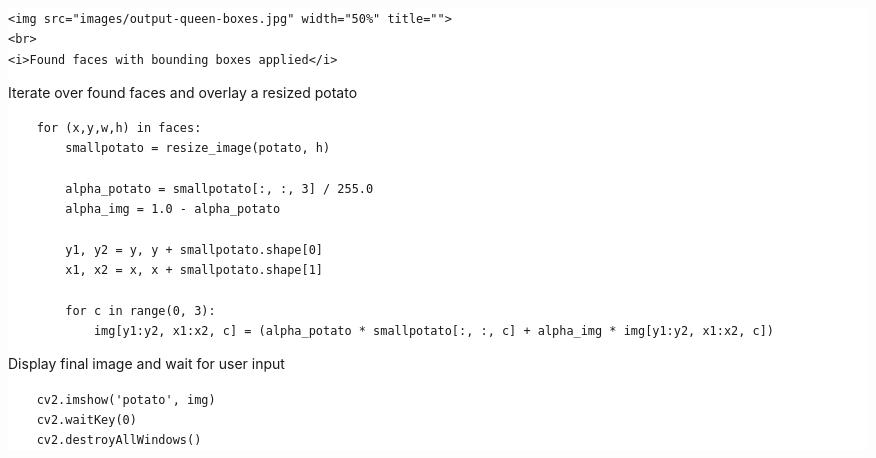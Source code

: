     <img src="images/output-queen-boxes.jpg" width="50%" title="">
    <br>
    <i>Found faces with bounding boxes applied</i>
</p>


Iterate over found faces and overlay a resized potato
```
    for (x,y,w,h) in faces:
        smallpotato = resize_image(potato, h)

        alpha_potato = smallpotato[:, :, 3] / 255.0
        alpha_img = 1.0 - alpha_potato

        y1, y2 = y, y + smallpotato.shape[0]
        x1, x2 = x, x + smallpotato.shape[1]

        for c in range(0, 3):
            img[y1:y2, x1:x2, c] = (alpha_potato * smallpotato[:, :, c] + alpha_img * img[y1:y2, x1:x2, c])
```

Display final image and wait for user input
```
    cv2.imshow('potato', img)
    cv2.waitKey(0)
    cv2.destroyAllWindows()
```
